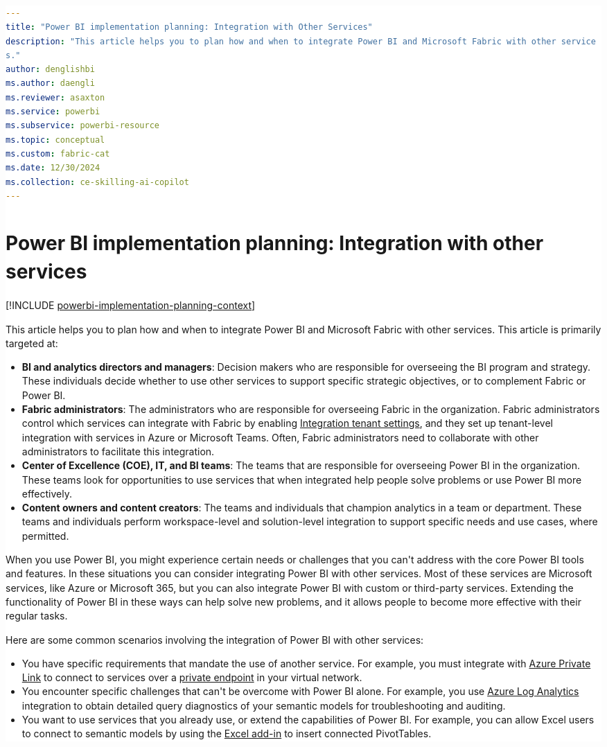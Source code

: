 ```yaml
---
title: "Power BI implementation planning: Integration with Other Services"
description: "This article helps you to plan how and when to integrate Power BI and Microsoft Fabric with other services."
author: denglishbi
ms.author: daengli
ms.reviewer: asaxton
ms.service: powerbi
ms.subservice: powerbi-resource
ms.topic: conceptual
ms.custom: fabric-cat
ms.date: 12/30/2024
ms.collection: ce-skilling-ai-copilot
---
```


# Power BI implementation planning: Integration with other services

[!INCLUDE [powerbi-implementation-planning-context](includes/powerbi-implementation-planning-context.md)]

This article helps you to plan how and when to integrate Power BI and Microsoft Fabric with other services. This article is primarily targeted at:

- **BI and analytics directors and managers**: Decision makers who are responsible for overseeing the BI program and strategy. These individuals decide whether to use other services to support specific strategic objectives, or to complement Fabric or Power BI.
- **Fabric administrators**: The administrators who are responsible for overseeing Fabric in the organization. Fabric administrators control which services can integrate with Fabric by enabling [Integration tenant settings](/fabric/admin/service-admin-portal-integration), and they set up tenant-level integration with services in Azure or Microsoft Teams. Often, Fabric administrators need to collaborate with other administrators to facilitate this integration.
- **Center of Excellence (COE), IT, and BI teams**: The teams that are responsible for overseeing Power BI in the organization. These teams look for opportunities to use services that when integrated help people solve problems or use Power BI more effectively.
- **Content owners and content creators**: The teams and individuals that champion analytics in a team or department. These teams and individuals perform workspace-level and solution-level integration to support specific needs and use cases, where permitted.

When you use Power BI, you might experience certain needs or challenges that you can't address with the core Power BI tools and features. In these situations you can consider integrating Power BI with other services. Most of these services are Microsoft services, like Azure or Microsoft 365, but you can also integrate Power BI with custom or third-party services. Extending the functionality of Power BI in these ways can help solve new problems, and it allows people to become more effective with their regular tasks.

Here are some common scenarios involving the integration of Power BI with other services:

- You have specific requirements that mandate the use of another service. For example, you must integrate with [Azure Private Link](/azure/private-link/private-link-overview) to connect to services over a [private endpoint](/azure/private-link/private-endpoint-overview) in your virtual network.
- You encounter specific challenges that can't be overcome with Power BI alone. For example, you use [Azure Log Analytics](../transform-model/log-analytics/desktop-log-analytics-overview.md) integration to obtain detailed query diagnostics of your semantic models for troubleshooting and auditing.
- You want to use services that you already use, or extend the capabilities of Power BI. For example, you can allow Excel users to connect to semantic models by using the [Excel add-in](../collaborate-share/service-analyze-in-excel.md) to insert connected PivotTables.
